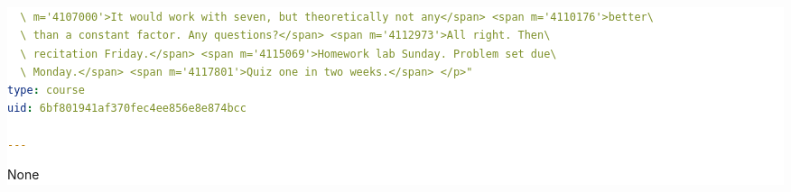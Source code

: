 ```yaml
  \ m='4107000'>It would work with seven, but theoretically not any</span> <span m='4110176'>better\
  \ than a constant factor. Any questions?</span> <span m='4112973'>All right. Then\
  \ recitation Friday.</span> <span m='4115069'>Homework lab Sunday. Problem set due\
  \ Monday.</span> <span m='4117801'>Quiz one in two weeks.</span> </p>"
type: course
uid: 6bf801941af370fec4ee856e8e874bcc

---
```

None
